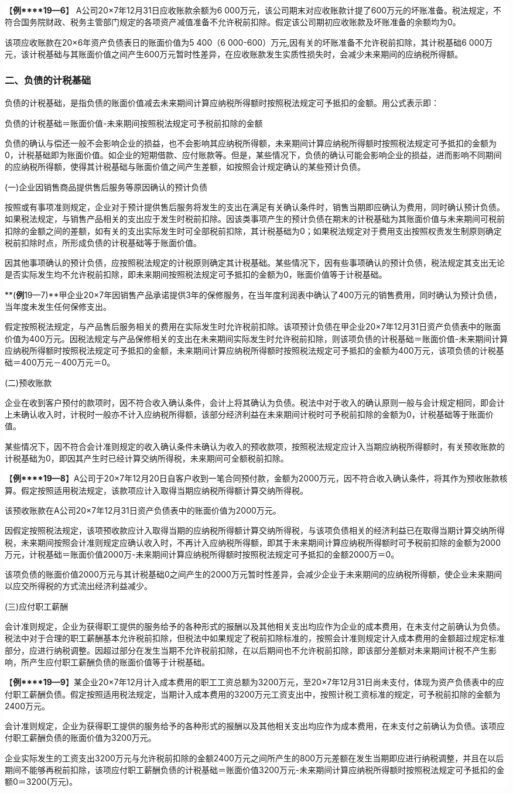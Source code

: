 【**例****19—6**】 A公司20×7年12月31日应收账款余额为6 000万元，该公司期末对应收账款计提了600万元的坏账准备。税法规定，不符合国务院财政、税务主管部门规定的各项资产减值准备不允许税前扣除。假定该公司期初应收账款及坏账准备的余额均为0。

该项应收账款在20×6年资产负债表日的账面价值为5 400（6 000-600）万元,因有关的坏账准备不允许税前扣除，其计税基础6 000万元，该计税基础与其账面价值之间产生600万元暂时性差异，在应收账款发生实质性损失时，会减少未来期间的应纳税所得额。

### 二、负债的计税基础

负债的计税基础，是指负债的账面价值减去未来期间计算应纳税所得额时按照税法规定可予抵扣的金额。用公式表示即：

负债的计税基础＝账面价值-未来期间按照税法规定可予税前扣除的金额

负债的确认与偿还一般不会影响企业的损益，也不会影响其应纳税所得额，未来期间计算应纳税所得额时按照税法规定可予抵扣的金额为0，计税基础即为账面价值。如企业的短期借款、应付账款等。但是，某些情况下，负债的确认可能会影响企业的损益，进而影响不同期间的应纳税所得额，使得其计税基础与账面价值之间产生差额，如按照会计规定确认的某些预计负债。

(一)企业因销售商品提供售后服务等原因确认的预计负债

按照或有事项准则规定，企业对于预计提供售后服务将发生的支出在满足有关确认条件时，销售当期即应确认为费用，同时确认预计负债。如果税法规定，与销售产品相关的支出应于发生时税前扣除。因该类事项产生的预计负债在期末的计税基础为其账面价值与未来期间可税前扣除的金额之间的差额，如有关的支出实际发生时可全部税前扣除，其计税基础为0；如果税法规定对于费用支出按照权责发生制原则确定税前扣除时点，所形成负债的计税基础等于账面价值。

因其他事项确认的预计负债，应按照税法规定的计税原则确定其计税基础。某些情况下，因有些事项确认的预计负债，税法规定其支出无论是否实际发生均不允许税前扣除，即未来期间按照税法规定可予抵扣的金额为0，账面价值等于计税基础。

**(****例****19—7)**甲企业20×7年因销售产品承诺提供3年的保修服务，在当年度利润表中确认了400万元的销售费用，同时确认为预计负债，当年度未发生任何保修支出。

假定按照税法规定，与产品售后服务相关的费用在实际发生时允许税前扣除。该项预计负债在甲企业20×7年12月31日资产负债表中的账面价值为400万元。因税法规定与产品保修相关的支出在未来期间实际发生时允许税前扣除，则该项负债的计税基础＝账面价值-未来期间计算应纳税所得额时按照税法规定可予抵扣的金额，未来期间计算应纳税所得额时按照税法规定可予抵扣的金额为400万元，该项负债的计税基础＝400万元－400万元＝0。

(二)预收账款

企业在收到客户预付的款项时，因不符合收入确认条件，会计上将其确认为负债。税法中对于收入的确认原则一般与会计规定相同，即会计上未确认收入时，计税时一般亦不计入应纳税所得额，该部分经济利益在未来期间计税时可予税前扣除的金额为0，计税基础等于账面价值。

某些情况下，因不符合会计准则规定的收入确认条件未确认为收入的预收款项，按照税法规定应计入当期应纳税所得额时，有关预收账款的计税基础为0，即因其产生时已经计算交纳所得税，未来期间可全额税前扣除。

【**例****19—8**】A公司于20×7年12月20日自客户收到一笔合同预付款，金额为2000万元，因不符合收入确认条件，将其作为预收账款核算。假定按照适用税法规定，该款项应计入取得当期应纳税所得额计算交纳所得税。

该预收账款在A公司20×7年12月31日资产负债表中的账面价值为2000万元。

因假定按照税法规定，该项预收款应计入取得当期的应纳税所得额计算交纳所得税，与该项负债相关的经济利益已在取得当期计算交纳所得税，未来期间按照会计准则规定应确认收入时，不再计入应纳税所得额，即其于未来期间计算应纳税所得额时可予税前扣除的金额为2000万元，计税基础＝账面价值2000万-未来期间计算应纳税所得额时按照税法规定可予抵扣的金额2000万＝0。

该项负债的账面价值2000万元与其计税基础0之间产生的2000万元暂时性差异，会减少企业于未来期间的应纳税所得额，使企业未来期间以应交所得税的方式流出经济利益减少。

(三)应付职工薪酬

会计准则规定，企业为获得职工提供的服务给予的各种形式的报酬以及其他相关支出均应作为企业的成本费用，在未支付之前确认为负债。税法中对于合理的职工薪酬基本允许税前扣除，但税法中如果规定了税前扣除标准的，按照会计准则规定计入成本费用的金额超过规定标准部分，应进行纳税调整。因超过部分在发生当期不允许税前扣除，在以后期间也不允许税前扣除，即该部分差额对未来期间计税不产生影响，所产生应付职工薪酬负债的账面价值等于计税基础。

【**例****19—9**】某企业20×7年12月计入成本费用的职工工资总额为3200万元，至20×7年12月31日尚未支付，体现为资产负债表中的应付职工薪酬负债。假定按照适用税法规定，当期计入成本费用的3200万元工资支出中，按照计税工资标准的规定，可予税前扣除的金额为2400万元。

会计准则规定，企业为获得职工提供的服务给予的各种形式的报酬以及其他相关支出均应作为成本费用，在未支付之前确认为负债。该项应付职工薪酬负债的账面价值为3200万元。

企业实际发生的工资支出3200万元与允许税前扣除的金额2400万元之间所产生的800万元差额在发生当期即应进行纳税调整，并且在以后期间不能够再税前扣除，该项应付职工薪酬负债的计税基础＝账面价值3200万元-未来期间计算应纳税所得额时按照税法规定可予抵扣的金额0＝3200(万元)。
